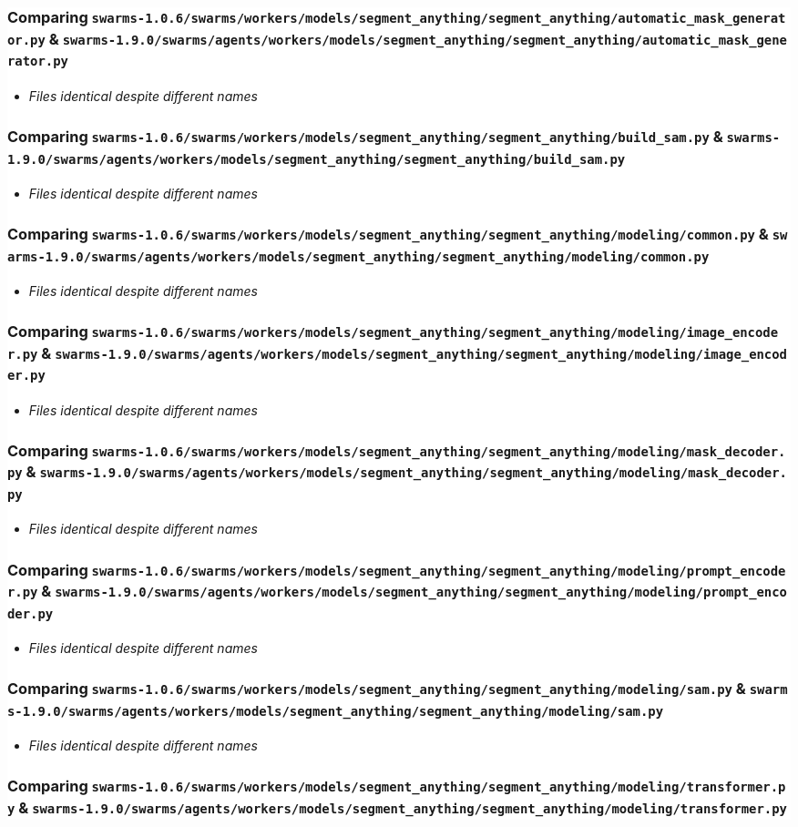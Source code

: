 ### Comparing `swarms-1.0.6/swarms/workers/models/segment_anything/segment_anything/automatic_mask_generator.py` & `swarms-1.9.0/swarms/agents/workers/models/segment_anything/segment_anything/automatic_mask_generator.py`

 * *Files identical despite different names*

### Comparing `swarms-1.0.6/swarms/workers/models/segment_anything/segment_anything/build_sam.py` & `swarms-1.9.0/swarms/agents/workers/models/segment_anything/segment_anything/build_sam.py`

 * *Files identical despite different names*

### Comparing `swarms-1.0.6/swarms/workers/models/segment_anything/segment_anything/modeling/common.py` & `swarms-1.9.0/swarms/agents/workers/models/segment_anything/segment_anything/modeling/common.py`

 * *Files identical despite different names*

### Comparing `swarms-1.0.6/swarms/workers/models/segment_anything/segment_anything/modeling/image_encoder.py` & `swarms-1.9.0/swarms/agents/workers/models/segment_anything/segment_anything/modeling/image_encoder.py`

 * *Files identical despite different names*

### Comparing `swarms-1.0.6/swarms/workers/models/segment_anything/segment_anything/modeling/mask_decoder.py` & `swarms-1.9.0/swarms/agents/workers/models/segment_anything/segment_anything/modeling/mask_decoder.py`

 * *Files identical despite different names*

### Comparing `swarms-1.0.6/swarms/workers/models/segment_anything/segment_anything/modeling/prompt_encoder.py` & `swarms-1.9.0/swarms/agents/workers/models/segment_anything/segment_anything/modeling/prompt_encoder.py`

 * *Files identical despite different names*

### Comparing `swarms-1.0.6/swarms/workers/models/segment_anything/segment_anything/modeling/sam.py` & `swarms-1.9.0/swarms/agents/workers/models/segment_anything/segment_anything/modeling/sam.py`

 * *Files identical despite different names*

### Comparing `swarms-1.0.6/swarms/workers/models/segment_anything/segment_anything/modeling/transformer.py` & `swarms-1.9.0/swarms/agents/workers/models/segment_anything/segment_anything/modeling/transformer.py`
